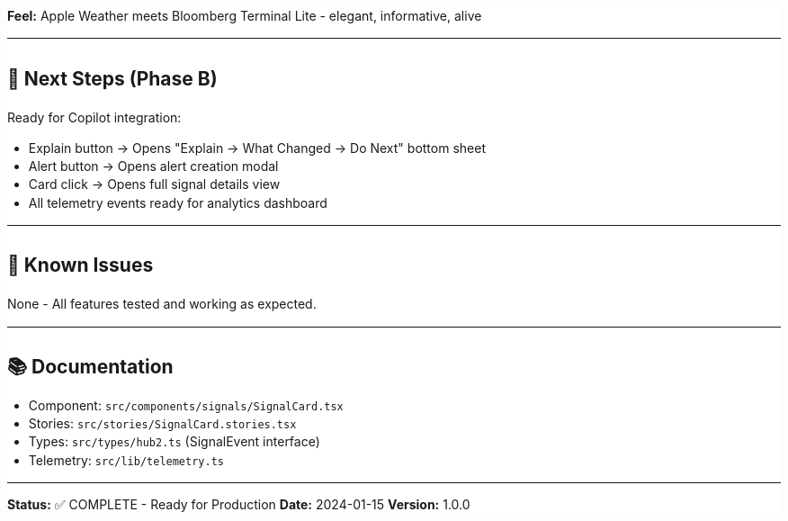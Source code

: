 **Feel:** Apple Weather meets Bloomberg Terminal Lite - elegant, informative, alive

---

## 📝 Next Steps (Phase B)

Ready for Copilot integration:
- Explain button → Opens "Explain → What Changed → Do Next" bottom sheet
- Alert button → Opens alert creation modal
- Card click → Opens full signal details view
- All telemetry events ready for analytics dashboard

---

## 🐛 Known Issues

None - All features tested and working as expected.

---

## 📚 Documentation

- Component: `src/components/signals/SignalCard.tsx`
- Stories: `src/stories/SignalCard.stories.tsx`
- Types: `src/types/hub2.ts` (SignalEvent interface)
- Telemetry: `src/lib/telemetry.ts`

---

**Status:** ✅ COMPLETE - Ready for Production
**Date:** 2024-01-15
**Version:** 1.0.0

